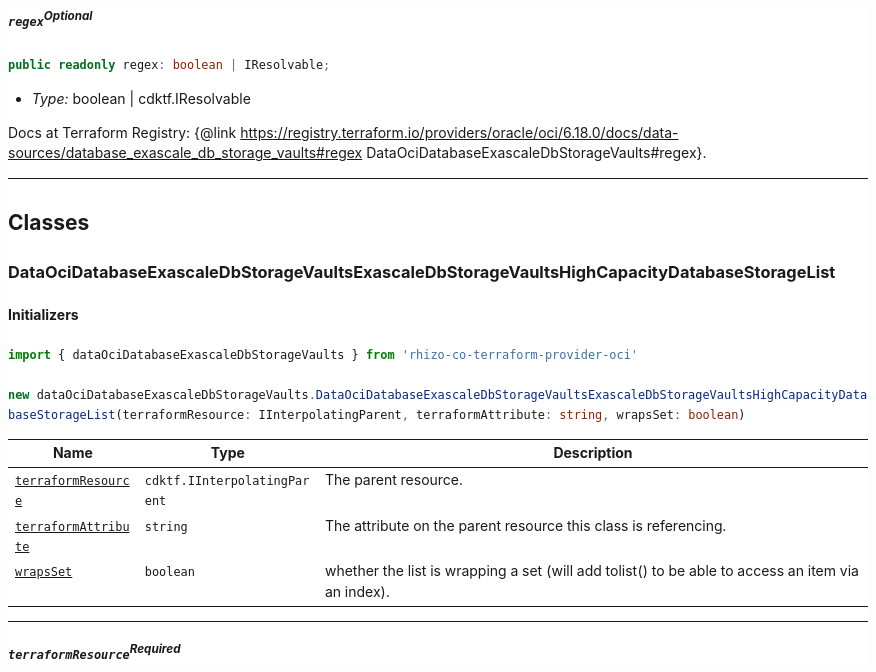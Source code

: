 
##### `regex`<sup>Optional</sup> <a name="regex" id="rhizo-co-terraform-provider-oci.dataOciDatabaseExascaleDbStorageVaults.DataOciDatabaseExascaleDbStorageVaultsFilter.property.regex"></a>

```typescript
public readonly regex: boolean | IResolvable;
```

- *Type:* boolean | cdktf.IResolvable

Docs at Terraform Registry: {@link https://registry.terraform.io/providers/oracle/oci/6.18.0/docs/data-sources/database_exascale_db_storage_vaults#regex DataOciDatabaseExascaleDbStorageVaults#regex}.

---

## Classes <a name="Classes" id="Classes"></a>

### DataOciDatabaseExascaleDbStorageVaultsExascaleDbStorageVaultsHighCapacityDatabaseStorageList <a name="DataOciDatabaseExascaleDbStorageVaultsExascaleDbStorageVaultsHighCapacityDatabaseStorageList" id="rhizo-co-terraform-provider-oci.dataOciDatabaseExascaleDbStorageVaults.DataOciDatabaseExascaleDbStorageVaultsExascaleDbStorageVaultsHighCapacityDatabaseStorageList"></a>

#### Initializers <a name="Initializers" id="rhizo-co-terraform-provider-oci.dataOciDatabaseExascaleDbStorageVaults.DataOciDatabaseExascaleDbStorageVaultsExascaleDbStorageVaultsHighCapacityDatabaseStorageList.Initializer"></a>

```typescript
import { dataOciDatabaseExascaleDbStorageVaults } from 'rhizo-co-terraform-provider-oci'

new dataOciDatabaseExascaleDbStorageVaults.DataOciDatabaseExascaleDbStorageVaultsExascaleDbStorageVaultsHighCapacityDatabaseStorageList(terraformResource: IInterpolatingParent, terraformAttribute: string, wrapsSet: boolean)
```

| **Name** | **Type** | **Description** |
| --- | --- | --- |
| <code><a href="#rhizo-co-terraform-provider-oci.dataOciDatabaseExascaleDbStorageVaults.DataOciDatabaseExascaleDbStorageVaultsExascaleDbStorageVaultsHighCapacityDatabaseStorageList.Initializer.parameter.terraformResource">terraformResource</a></code> | <code>cdktf.IInterpolatingParent</code> | The parent resource. |
| <code><a href="#rhizo-co-terraform-provider-oci.dataOciDatabaseExascaleDbStorageVaults.DataOciDatabaseExascaleDbStorageVaultsExascaleDbStorageVaultsHighCapacityDatabaseStorageList.Initializer.parameter.terraformAttribute">terraformAttribute</a></code> | <code>string</code> | The attribute on the parent resource this class is referencing. |
| <code><a href="#rhizo-co-terraform-provider-oci.dataOciDatabaseExascaleDbStorageVaults.DataOciDatabaseExascaleDbStorageVaultsExascaleDbStorageVaultsHighCapacityDatabaseStorageList.Initializer.parameter.wrapsSet">wrapsSet</a></code> | <code>boolean</code> | whether the list is wrapping a set (will add tolist() to be able to access an item via an index). |

---

##### `terraformResource`<sup>Required</sup> <a name="terraformResource" id="rhizo-co-terraform-provider-oci.dataOciDatabaseExascaleDbStorageVaults.DataOciDatabaseExascaleDbStorageVaultsExascaleDbStorageVaultsHighCapacityDatabaseStorageList.Initializer.parameter.terraformResource"></a>

